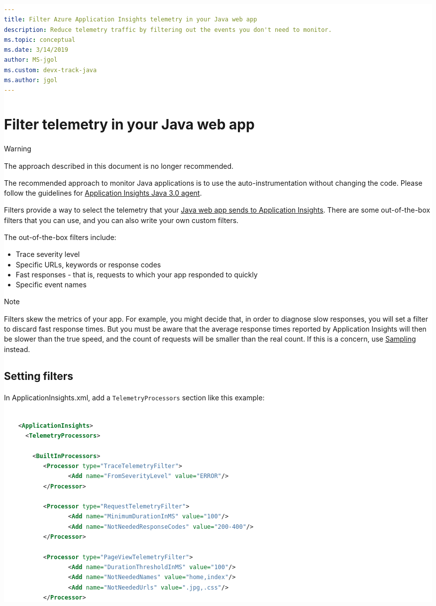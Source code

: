 ```yaml
---
title: Filter Azure Application Insights telemetry in your Java web app
description: Reduce telemetry traffic by filtering out the events you don't need to monitor.
ms.topic: conceptual
ms.date: 3/14/2019
author: MS-jgol
ms.custom: devx-track-java
ms.author: jgol
---
```


# Filter telemetry in your Java web app

> [!WARNING]
> The approach described in this document is no longer recommended.
>
> The recommended approach to monitor Java applications is to use the auto-instrumentation without changing the code. Please follow the guidelines for [Application Insights Java 3.0 agent](./java-in-process-agent.md).

Filters provide a way to select the telemetry that your [Java web app sends to Application Insights](java-2x-get-started.md). There are some out-of-the-box filters that you can use, and you can also write your own custom filters.

The out-of-the-box filters include:

* Trace severity level
* Specific URLs, keywords or response codes
* Fast responses - that is, requests to which your app responded to quickly
* Specific event names

> [!NOTE]
> Filters skew the metrics of your app. For example, you might decide that, in order to diagnose slow responses, you will set a filter to discard fast response times. But you must be aware that the average response times reported by Application Insights will then be slower than the true speed, and the count of requests will be smaller than the real count.
> If this is a concern, use [Sampling](./sampling.md) instead.

## Setting filters

In ApplicationInsights.xml, add a `TelemetryProcessors` section like this example:


```XML

    <ApplicationInsights>
      <TelemetryProcessors>

        <BuiltInProcessors>
           <Processor type="TraceTelemetryFilter">
                  <Add name="FromSeverityLevel" value="ERROR"/>
           </Processor>

           <Processor type="RequestTelemetryFilter">
                  <Add name="MinimumDurationInMS" value="100"/>
                  <Add name="NotNeededResponseCodes" value="200-400"/>
           </Processor>

           <Processor type="PageViewTelemetryFilter">
                  <Add name="DurationThresholdInMS" value="100"/>
                  <Add name="NotNeededNames" value="home,index"/>
                  <Add name="NotNeededUrls" value=".jpg,.css"/>
           </Processor>

```